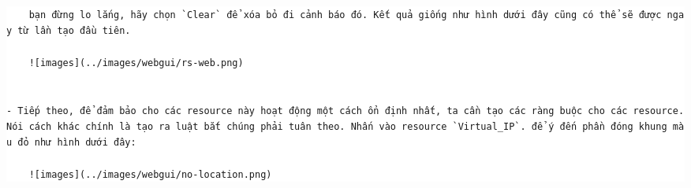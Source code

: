 		bạn đừng lo lắng, hãy chọn `Clear` để xóa bỏ đi cảnh báo đó. Kết quả giống như hình dưới đây cũng có thể sẽ được ngay từ lần tạo đầu tiên.

		![images](../images/webgui/rs-web.png)


	- Tiếp theo, để đảm bảo cho các resource này hoạt động một cách ổn định nhất, ta cần tạo các ràng buộc cho các resource. Nói cách khác chính là tạo ra luật bắt chúng phải tuân theo. Nhấn vào resource `Virtual_IP`. để ý đến phần đóng khung màu đỏ như hình dưới đây:

		![images](../images/webgui/no-location.png)
